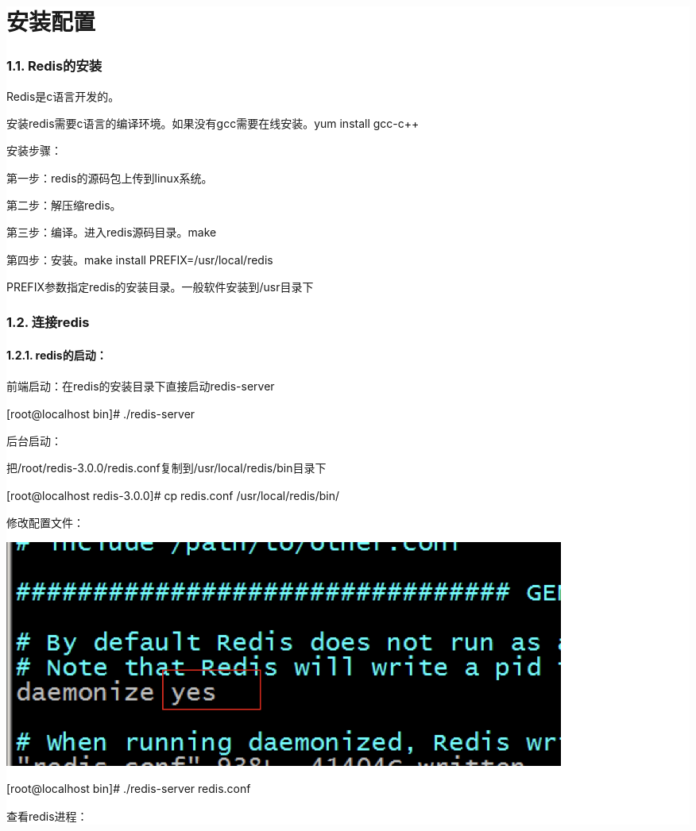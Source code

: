 # 安装配置

### 1.1. Redis的安装

Redis是c语言开发的。

安装redis需要c语言的编译环境。如果没有gcc需要在线安装。yum install gcc-c++

安装步骤：

第一步：redis的源码包上传到linux系统。

第二步：解压缩redis。

第三步：编译。进入redis源码目录。make

第四步：安装。make install PREFIX=/usr/local/redis

PREFIX参数指定redis的安装目录。一般软件安装到/usr目录下

### 1.2. 连接redis

#### 1.2.1.                  redis的启动：

前端启动：在redis的安装目录下直接启动redis-server

\[root@localhost bin\]\# ./redis-server

后台启动：

把/root/redis-3.0.0/redis.conf复制到/usr/local/redis/bin目录下

\[root@localhost redis-3.0.0\]\# cp redis.conf /usr/local/redis/bin/

修改配置文件：

![](../../.gitbook/assets/image%20%2853%29.png)

\[root@localhost bin\]\# ./redis-server redis.conf

查看redis进程：
